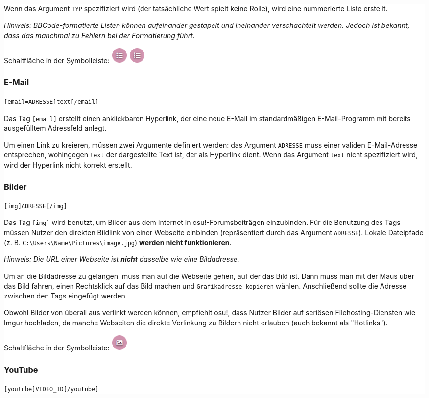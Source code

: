 Wenn das Argument `TYP` spezifiziert wird (der tatsächliche Wert spielt keine Rolle), wird eine nummerierte Liste erstellt.

*Hinweis: BBCode-formatierte Listen können aufeinander gestapelt und ineinander verschachtelt werden. Jedoch ist bekannt, dass das manchmal zu Fehlern bei der Formatierung führt.*

Schaltfläche in der Symbolleiste: ![Button für Listen](img/list.png "Liste") ![Button für nummerierte Listen](img/list-numbered.png "Nummerierte Liste")

### E-Mail

```
[email=ADRESSE]text[/email]
```

Das Tag `[email]` erstellt einen anklickbaren Hyperlink, der eine neue E-Mail im standardmäßigen E-Mail-Programm mit bereits ausgefülltem Adressfeld anlegt.

Um einen Link zu kreieren, müssen zwei Argumente definiert werden: das Argument `ADRESSE` muss einer validen E-Mail-Adresse entsprechen, wohingegen `text` der dargestellte Text ist, der als Hyperlink dient. Wenn das Argument `text` nicht spezifiziert wird, wird der Hyperlink nicht korrekt erstellt.

### Bilder

```
[img]ADRESSE[/img]
```

Das Tag `[img]` wird benutzt, um Bilder aus dem Internet in osu!-Forumsbeiträgen einzubinden. Für die Benutzung des Tags müssen Nutzer den direkten Bildlink von einer Webseite einbinden (repräsentiert durch das Argument `ADRESSE`). Lokale Dateipfade (z. B. `C:\Users\Name\Pictures\image.jpg`) **werden nicht funktionieren**.

*Hinweis: Die URL einer Webseite ist **nicht** dasselbe wie eine Bildadresse.*

Um an die Bildadresse zu gelangen, muss man auf die Webseite gehen, auf der das Bild ist. Dann muss man mit der Maus über das Bild fahren, einen Rechtsklick auf das Bild machen und `Grafikadresse kopieren` wählen. Anschließend sollte die Adresse zwischen den Tags eingefügt werden.

Obwohl Bilder von überall aus verlinkt werden können, empfiehlt osu!, dass Nutzer Bilder auf seriösen Filehosting-Diensten wie [Imgur](https://imgur.com) hochladen, da manche Webseiten die direkte Verlinkung zu Bildern nicht erlauben (auch bekannt als "Hotlinks").

Schaltfläche in der Symbolleiste: ![Button für Bilder](img/image.png "Bild")

### YouTube

```
[youtube]VIDEO_ID[/youtube]
```
